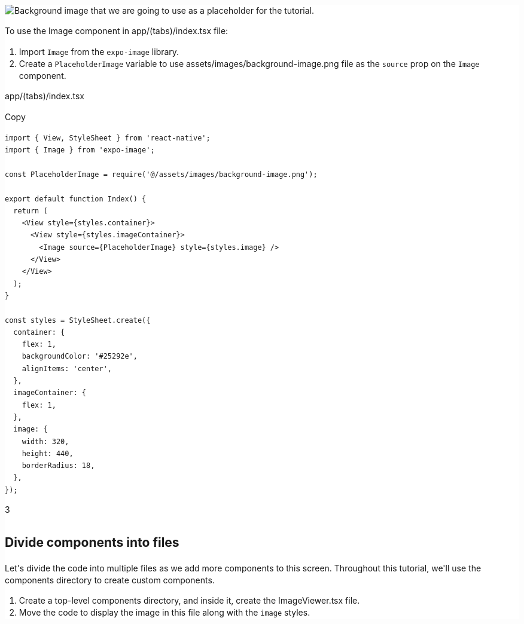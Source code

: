 ![Background image that we are going to use as a placeholder for the tutorial.](/static/images/tutorial/background-image.png)

To use the Image component in app/(tabs)/index.tsx file:

1. Import `Image` from the `expo-image` library.
2. Create a `PlaceholderImage` variable to use assets/images/background-image.png file as the `source` prop on the `Image` component.

app/(tabs)/index.tsx

Copy

```
import { View, StyleSheet } from 'react-native';
import { Image } from 'expo-image';

const PlaceholderImage = require('@/assets/images/background-image.png');

export default function Index() {
  return (
    <View style={styles.container}>
      <View style={styles.imageContainer}>
        <Image source={PlaceholderImage} style={styles.image} />
      </View>
    </View>
  );
}

const styles = StyleSheet.create({
  container: {
    flex: 1,
    backgroundColor: '#25292e',
    alignItems: 'center',
  },
  imageContainer: {
    flex: 1,
  },
  image: {
    width: 320,
    height: 440,
    borderRadius: 18,
  },
});

```

3

Divide components into files
----------------------------

Let's divide the code into multiple files as we add more components to this screen. Throughout this tutorial, we'll use the components directory to create custom components.

1. Create a top-level components directory, and inside it, create the ImageViewer.tsx file.
2. Move the code to display the image in this file along with the `image` styles.

